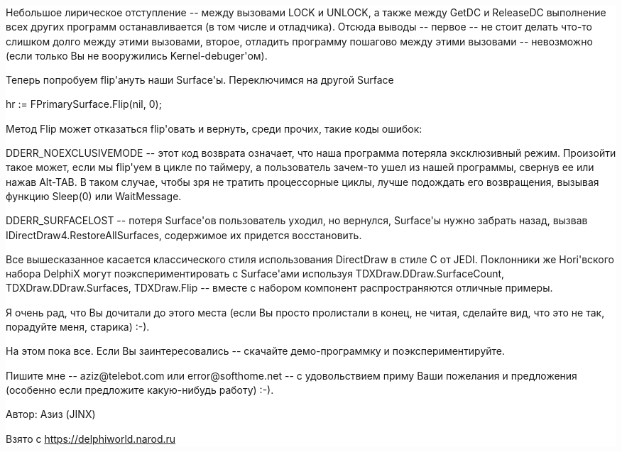 Небольшое лирическое отступление -- между вызовами LOCK и UNLOCK, а
также между GetDC и ReleaseDC выполнение всех других программ
останавливается (в том числе и отладчика). Отсюда выводы -- первое -- не
стоит делать что-то слишком долго между этими вызовами, второе, отладить
программу пошагово между этими вызовами -- невозможно (если только Вы не
вооружились Kernel-debuger\'ом).

Теперь попробуем flip\'ануть наши Surface\'ы. Переключимся на другой
Surface

hr := FPrimarySurface.Flip(nil, 0);

Метод Flip может отказаться flip\'овать и вернуть, среди прочих, такие
коды ошибок:

DDERR\_NOEXCLUSIVEMODE -- этот код возврата означает, что наша программа
потеряла эксклюзивный режим. Произойти такое может, если мы flip\'уем в
цикле по таймеру, а пользователь зачем-то ушел из нашей программы,
свернув ее или нажав Alt-TAB. В таком случае, чтобы зря не тратить
процессорные циклы, лучше подождать его возвращения, вызывая функцию
Sleep(0) или WaitMessage.

DDERR\_SURFACELOST -- потеря Surface\'ов пользователь уходил, но
вернулся, Surface\'ы нужно забрать назад, вызвав
IDirectDraw4.RestoreAllSurfaces, содержимое их придется восстановить.

Все вышесказанное касается классического стиля использования DirectDraw
в стиле С от JEDI. Поклонники же Hori\'вского набора DelphiX могут
поэкспериментировать c Surface\'ами используя
TDXDraw.DDraw.SurfaceCount, TDXDraw.DDraw.Surfaces, TDXDraw.Flip --
вместе с набором компонент распространяются отличные примеры.

Я очень рад, что Вы дочитали до этого места (если Вы просто пролистали в
конец, не читая, сделайте вид, что это не так, порадуйте меня, старика)
:-).

На этом пока все. Если Вы заинтересовались -- скачайте демо-программку и
поэкспериментируйте.

Пишите мне -- aziz\@telebot.com или error\@softhome.net -- с
удовольствием приму Ваши пожелания и предложения (особенно если
предложите какую-нибудь работу) :-).

Автор: Азиз (JINX)

Взято с <https://delphiworld.narod.ru>
